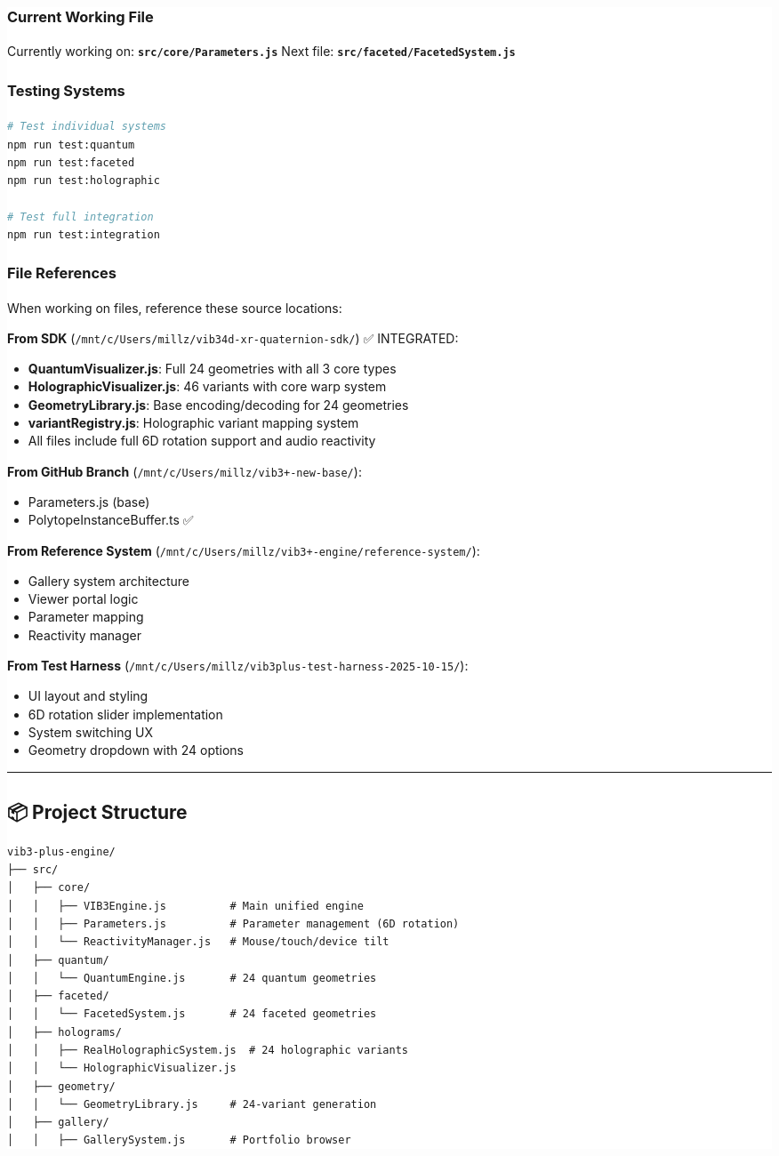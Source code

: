 ### **Current Working File**

Currently working on: **`src/core/Parameters.js`**
Next file: **`src/faceted/FacetedSystem.js`**

### **Testing Systems**

```bash
# Test individual systems
npm run test:quantum
npm run test:faceted
npm run test:holographic

# Test full integration
npm run test:integration
```

### **File References**

When working on files, reference these source locations:

**From SDK** (`/mnt/c/Users/millz/vib34d-xr-quaternion-sdk/`) ✅ INTEGRATED:
- **QuantumVisualizer.js**: Full 24 geometries with all 3 core types
- **HolographicVisualizer.js**: 46 variants with core warp system
- **GeometryLibrary.js**: Base encoding/decoding for 24 geometries
- **variantRegistry.js**: Holographic variant mapping system
- All files include full 6D rotation support and audio reactivity

**From GitHub Branch** (`/mnt/c/Users/millz/vib3+-new-base/`):
- Parameters.js (base)
- PolytopeInstanceBuffer.ts ✅

**From Reference System** (`/mnt/c/Users/millz/vib3+-engine/reference-system/`):
- Gallery system architecture
- Viewer portal logic
- Parameter mapping
- Reactivity manager

**From Test Harness** (`/mnt/c/Users/millz/vib3plus-test-harness-2025-10-15/`):
- UI layout and styling
- 6D rotation slider implementation
- System switching UX
- Geometry dropdown with 24 options

---

## 📦 Project Structure

```
vib3-plus-engine/
├── src/
│   ├── core/
│   │   ├── VIB3Engine.js          # Main unified engine
│   │   ├── Parameters.js          # Parameter management (6D rotation)
│   │   └── ReactivityManager.js   # Mouse/touch/device tilt
│   ├── quantum/
│   │   └── QuantumEngine.js       # 24 quantum geometries
│   ├── faceted/
│   │   └── FacetedSystem.js       # 24 faceted geometries
│   ├── holograms/
│   │   ├── RealHolographicSystem.js  # 24 holographic variants
│   │   └── HolographicVisualizer.js
│   ├── geometry/
│   │   └── GeometryLibrary.js     # 24-variant generation
│   ├── gallery/
│   │   ├── GallerySystem.js       # Portfolio browser
```